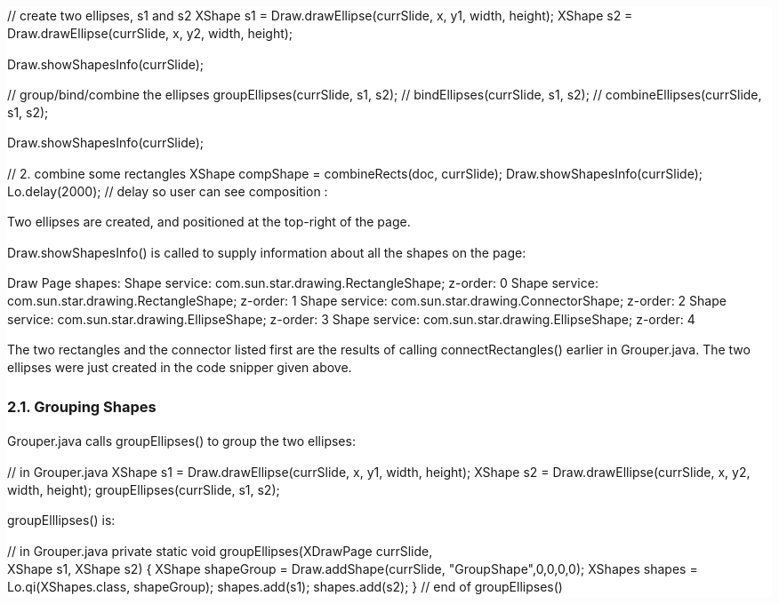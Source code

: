 // create two ellipses, s1 and s2 
XShape s1 = Draw.drawEllipse(currSlide, x, y1, width, height); 
XShape s2 = Draw.drawEllipse(currSlide, x, y2, width, height); 
 
Draw.showShapesInfo(currSlide); 
 
// group/bind/combine the ellipses 
groupEllipses(currSlide, s1, s2); 
// bindEllipses(currSlide, s1, s2); 
// combineEllipses(currSlide, s1, s2); 
 
Draw.showShapesInfo(currSlide); 
 
// 2. combine some rectangles 
XShape compShape = combineRects(doc, currSlide); 
Draw.showShapesInfo(currSlide); 
Lo.delay(2000);   // delay so user can see composition 
  : 
 
Two ellipses are created, and positioned at the top-right of the page. 

Draw.showShapesInfo() is called to supply information about all the shapes on the 
page: 
 
Draw Page shapes: 
  Shape service: com.sun.star.drawing.RectangleShape; z-order: 0 
  Shape service: com.sun.star.drawing.RectangleShape; z-order: 1 
  Shape service: com.sun.star.drawing.ConnectorShape; z-order: 2 
  Shape service: com.sun.star.drawing.EllipseShape; z-order: 3 
  Shape service: com.sun.star.drawing.EllipseShape; z-order: 4 
 
The two rectangles and the connector listed first are the results of calling 
connectRectangles() earlier in Grouper.java. The two ellipses were just created in the 
code snipper given above. 

 
### 2.1.  Grouping Shapes 

Grouper.java calls groupEllipses() to group the two ellipses: 
 
// in Grouper.java 
XShape s1 = Draw.drawEllipse(currSlide, x, y1, width, height); 
XShape s2 = Draw.drawEllipse(currSlide, x, y2, width, height); 
groupEllipses(currSlide, s1, s2); 
 
groupElllipses() is: 
 
// in Grouper.java 
private static void groupEllipses(XDrawPage currSlide,  
                                       XShape s1, XShape s2) 
{ 
  XShape shapeGroup = Draw.addShape(currSlide, "GroupShape",0,0,0,0); 
  XShapes shapes = Lo.qi(XShapes.class, shapeGroup); 
  shapes.add(s1); 
  shapes.add(s2); 
}  // end of groupEllipses() 
 